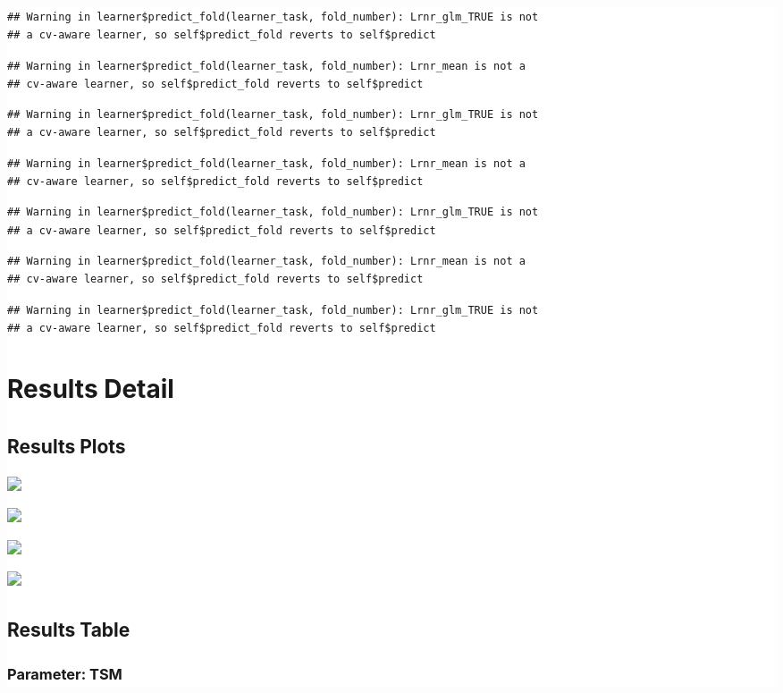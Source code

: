 ```
## Warning in learner$predict_fold(learner_task, fold_number): Lrnr_glm_TRUE is not
## a cv-aware learner, so self$predict_fold reverts to self$predict
```

```
## Warning in learner$predict_fold(learner_task, fold_number): Lrnr_mean is not a
## cv-aware learner, so self$predict_fold reverts to self$predict
```

```
## Warning in learner$predict_fold(learner_task, fold_number): Lrnr_glm_TRUE is not
## a cv-aware learner, so self$predict_fold reverts to self$predict
```

```
## Warning in learner$predict_fold(learner_task, fold_number): Lrnr_mean is not a
## cv-aware learner, so self$predict_fold reverts to self$predict
```

```
## Warning in learner$predict_fold(learner_task, fold_number): Lrnr_glm_TRUE is not
## a cv-aware learner, so self$predict_fold reverts to self$predict
```

```
## Warning in learner$predict_fold(learner_task, fold_number): Lrnr_mean is not a
## cv-aware learner, so self$predict_fold reverts to self$predict
```

```
## Warning in learner$predict_fold(learner_task, fold_number): Lrnr_glm_TRUE is not
## a cv-aware learner, so self$predict_fold reverts to self$predict
```




# Results Detail

## Results Plots
![](/tmp/e2667952-c4c9-4de9-8602-8c0a2a656b7b/82958c6e-29ee-498a-9f89-578a20d8d24e/REPORT_files/figure-html/plot_tsm-1.png)

![](/tmp/e2667952-c4c9-4de9-8602-8c0a2a656b7b/82958c6e-29ee-498a-9f89-578a20d8d24e/REPORT_files/figure-html/plot_rr-1.png)



![](/tmp/e2667952-c4c9-4de9-8602-8c0a2a656b7b/82958c6e-29ee-498a-9f89-578a20d8d24e/REPORT_files/figure-html/plot_paf-1.png)

![](/tmp/e2667952-c4c9-4de9-8602-8c0a2a656b7b/82958c6e-29ee-498a-9f89-578a20d8d24e/REPORT_files/figure-html/plot_par-1.png)

## Results Table

### Parameter: TSM
